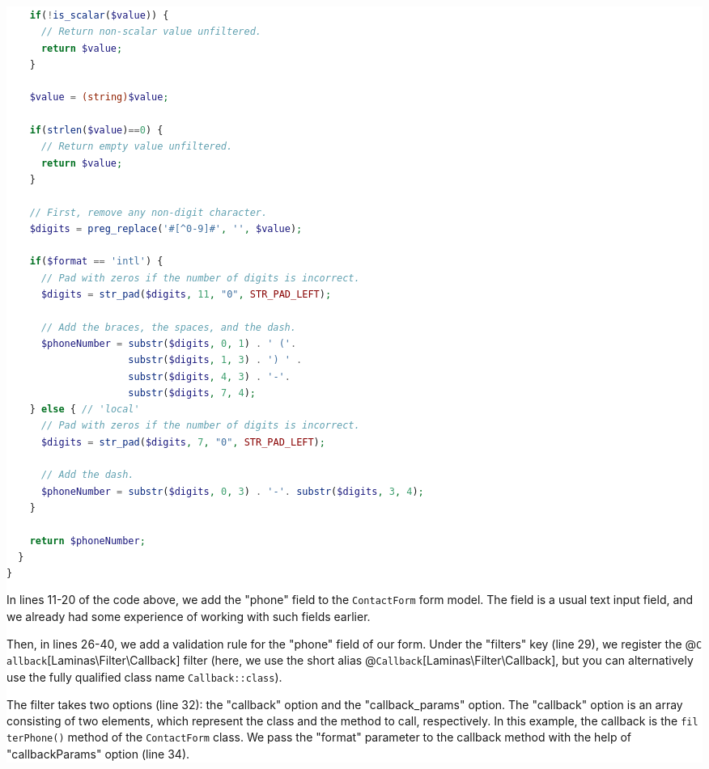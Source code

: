 ~~~php
    if(!is_scalar($value)) {
      // Return non-scalar value unfiltered.
      return $value;
    }

    $value = (string)$value;

    if(strlen($value)==0) {
      // Return empty value unfiltered.
      return $value;
    }

    // First, remove any non-digit character.
    $digits = preg_replace('#[^0-9]#', '', $value);

    if($format == 'intl') {
      // Pad with zeros if the number of digits is incorrect.
      $digits = str_pad($digits, 11, "0", STR_PAD_LEFT);

      // Add the braces, the spaces, and the dash.
      $phoneNumber = substr($digits, 0, 1) . ' ('.
                     substr($digits, 1, 3) . ') ' .
                     substr($digits, 4, 3) . '-'.
                     substr($digits, 7, 4);
    } else { // 'local'
      // Pad with zeros if the number of digits is incorrect.
      $digits = str_pad($digits, 7, "0", STR_PAD_LEFT);

      // Add the dash.
      $phoneNumber = substr($digits, 0, 3) . '-'. substr($digits, 3, 4);
    }

    return $phoneNumber;
  }
}
~~~

In lines 11-20 of the code above, we add the "phone" field to the `ContactForm` form model. The field
is a usual text input field, and we already had some experience of working with such fields earlier.

Then, in lines 26-40, we add a validation rule for the "phone" field of our form. Under the "filters"
key (line 29), we register the @`Callback`[Laminas\Filter\Callback] filter (here, we use the short alias @`Callback`[Laminas\Filter\Callback], but you
can alternatively use the fully qualified class name `Callback::class`).

The filter takes two options (line 32): the "callback" option and the "callback_params" option.
The "callback" option is an array consisting of two elements, which represent the class and the method to call, respectively. In this
example, the callback is the `filterPhone()` method of the `ContactForm` class. We pass the "format" parameter
to the callback method with the help of "callbackParams" option (line 34).


[^standard_filters]: In this section, we only consider the standard filters belonging to the @`Laminas\Filter` namespace,
[^filter_inheritance]: From figure 8.1, you may also notice that there are several more base filters: @`AbstractUnicode` filter is the base class
[^phone_filter_service]: The `PhoneFilter` class may be considered as a service model because its goal is to